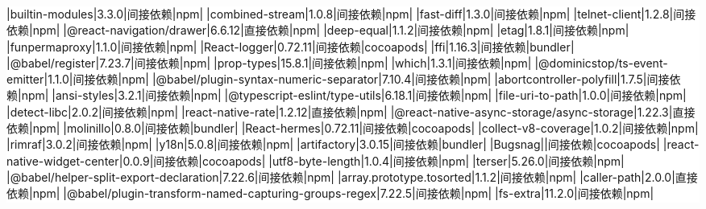 |builtin-modules|3.3.0|间接依赖|npm|
|combined-stream|1.0.8|间接依赖|npm|
|fast-diff|1.3.0|间接依赖|npm|
|telnet-client|1.2.8|间接依赖|npm|
|@react-navigation/drawer|6.6.12|直接依赖|npm|
|deep-equal|1.1.2|间接依赖|npm|
|etag|1.8.1|间接依赖|npm|
|funpermaproxy|1.1.0|间接依赖|npm|
|React-logger|0.72.11|间接依赖|cocoapods|
|ffi|1.16.3|间接依赖|bundler|
|@babel/register|7.23.7|间接依赖|npm|
|prop-types|15.8.1|间接依赖|npm|
|which|1.3.1|间接依赖|npm|
|@dominicstop/ts-event-emitter|1.1.0|间接依赖|npm|
|@babel/plugin-syntax-numeric-separator|7.10.4|间接依赖|npm|
|abortcontroller-polyfill|1.7.5|间接依赖|npm|
|ansi-styles|3.2.1|间接依赖|npm|
|@typescript-eslint/type-utils|6.18.1|间接依赖|npm|
|file-uri-to-path|1.0.0|间接依赖|npm|
|detect-libc|2.0.2|间接依赖|npm|
|react-native-rate|1.2.12|直接依赖|npm|
|@react-native-async-storage/async-storage|1.22.3|直接依赖|npm|
|molinillo|0.8.0|间接依赖|bundler|
|React-hermes|0.72.11|间接依赖|cocoapods|
|collect-v8-coverage|1.0.2|间接依赖|npm|
|rimraf|3.0.2|间接依赖|npm|
|y18n|5.0.8|间接依赖|npm|
|artifactory|3.0.15|间接依赖|bundler|
|Bugsnag||间接依赖|cocoapods|
|react-native-widget-center|0.0.9|间接依赖|cocoapods|
|utf8-byte-length|1.0.4|间接依赖|npm|
|terser|5.26.0|间接依赖|npm|
|@babel/helper-split-export-declaration|7.22.6|间接依赖|npm|
|array.prototype.tosorted|1.1.2|间接依赖|npm|
|caller-path|2.0.0|直接依赖|npm|
|@babel/plugin-transform-named-capturing-groups-regex|7.22.5|间接依赖|npm|
|fs-extra|11.2.0|间接依赖|npm|